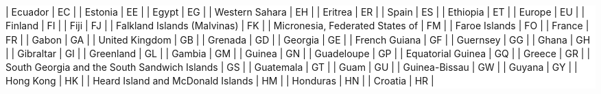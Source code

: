 | Ecuador                                      | EC   |
| Estonia                                      | EE   |
| Egypt                                        | EG   |
| Western Sahara                               | EH   |
| Eritrea                                      | ER   |
| Spain                                        | ES   |
| Ethiopia                                     | ET   |
| Europe                                       | EU   |
| Finland                                      | FI   |
| Fiji                                         | FJ   |
| Falkland Islands (Malvinas)                  | FK   |
| Micronesia, Federated States of              | FM   |
| Faroe Islands                                | FO   |
| France                                       | FR   |
| Gabon                                        | GA   |
| United Kingdom                               | GB   |
| Grenada                                      | GD   |
| Georgia                                      | GE   |
| French Guiana                                | GF   |
| Guernsey                                     | GG   |
| Ghana                                        | GH   |
| Gibraltar                                    | GI   |
| Greenland                                    | GL   |
| Gambia                                       | GM   |
| Guinea                                       | GN   |
| Guadeloupe                                   | GP   |
| Equatorial Guinea                            | GQ   |
| Greece                                       | GR   |
| South Georgia and the South Sandwich Islands | GS   |
| Guatemala                                    | GT   |
| Guam                                         | GU   |
| Guinea-Bissau                                | GW   |
| Guyana                                       | GY   |
| Hong Kong                                    | HK   |
| Heard Island and McDonald Islands            | HM   |
| Honduras                                     | HN   |
| Croatia                                      | HR   |